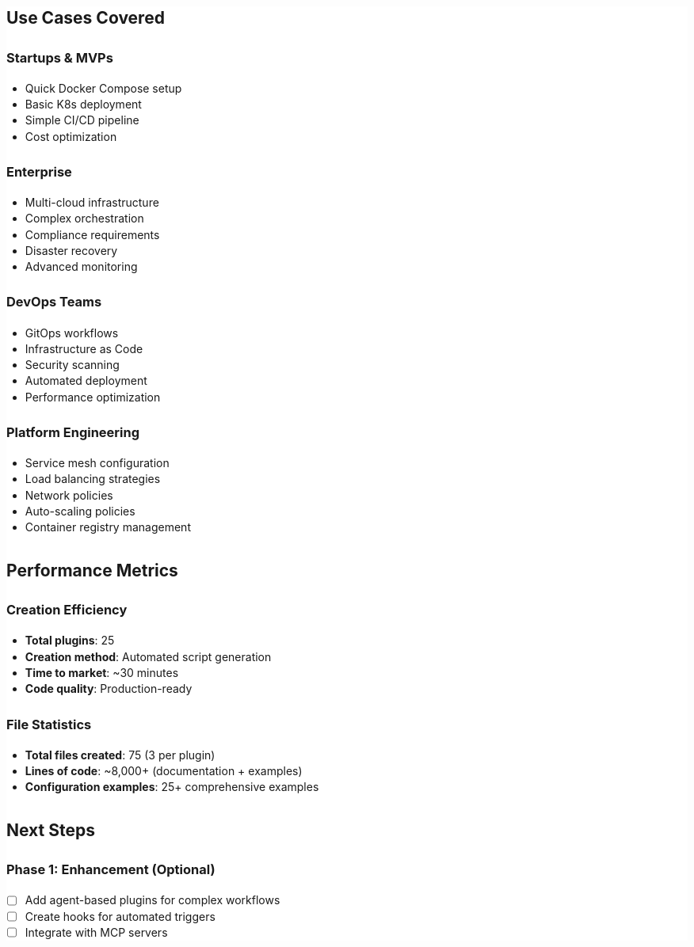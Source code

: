 ## Use Cases Covered

### Startups & MVPs
- Quick Docker Compose setup
- Basic K8s deployment
- Simple CI/CD pipeline
- Cost optimization

### Enterprise
- Multi-cloud infrastructure
- Complex orchestration
- Compliance requirements
- Disaster recovery
- Advanced monitoring

### DevOps Teams
- GitOps workflows
- Infrastructure as Code
- Security scanning
- Automated deployment
- Performance optimization

### Platform Engineering
- Service mesh configuration
- Load balancing strategies
- Network policies
- Auto-scaling policies
- Container registry management

## Performance Metrics

### Creation Efficiency
- **Total plugins**: 25
- **Creation method**: Automated script generation
- **Time to market**: ~30 minutes
- **Code quality**: Production-ready

### File Statistics
- **Total files created**: 75 (3 per plugin)
- **Lines of code**: ~8,000+ (documentation + examples)
- **Configuration examples**: 25+ comprehensive examples

## Next Steps

### Phase 1: Enhancement (Optional)
- [ ] Add agent-based plugins for complex workflows
- [ ] Create hooks for automated triggers
- [ ] Integrate with MCP servers
